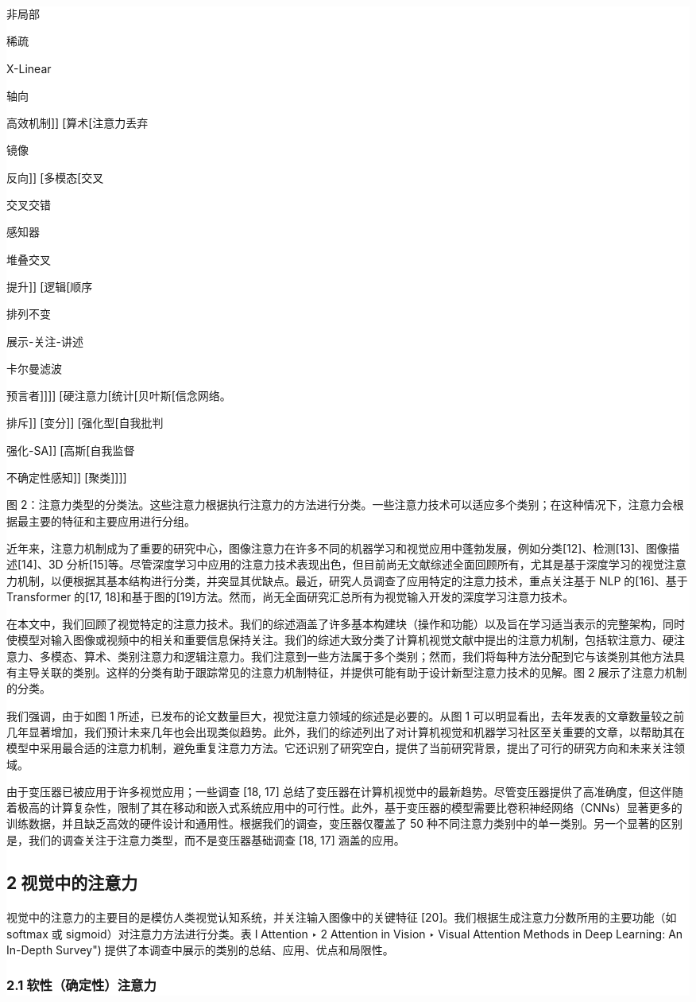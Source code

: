 非局部

稀疏

X-Linear

轴向

高效机制]] [算术[注意力丢弃

镜像

反向]] [多模态[交叉

交叉交错

感知器

堆叠交叉

提升]] [逻辑[顺序

排列不变

展示-关注-讲述

卡尔曼滤波

预言者]]]] [硬注意力[统计[贝叶斯[信念网络。

排斥]] [变分]] [强化型[自我批判

强化-SA]] [高斯[自我监督

不确定性感知]] [聚类]]]]

图 2：注意力类型的分类法。这些注意力根据执行注意力的方法进行分类。一些注意力技术可以适应多个类别；在这种情况下，注意力会根据最主要的特征和主要应用进行分组。

近年来，注意力机制成为了重要的研究中心，图像注意力在许多不同的机器学习和视觉应用中蓬勃发展，例如分类[12]、检测[13]、图像描述[14]、3D 分析[15]等。尽管深度学习中应用的注意力技术表现出色，但目前尚无文献综述全面回顾所有，尤其是基于深度学习的视觉注意力机制，以便根据其基本结构进行分类，并突显其优缺点。最近，研究人员调查了应用特定的注意力技术，重点关注基于 NLP 的[16]、基于 Transformer 的[17, 18]和基于图的[19]方法。然而，尚无全面研究汇总所有为视觉输入开发的深度学习注意力技术。

在本文中，我们回顾了视觉特定的注意力技术。我们的综述涵盖了许多基本构建块（操作和功能）以及旨在学习适当表示的完整架构，同时使模型对输入图像或视频中的相关和重要信息保持关注。我们的综述大致分类了计算机视觉文献中提出的注意力机制，包括软注意力、硬注意力、多模态、算术、类别注意力和逻辑注意力。我们注意到一些方法属于多个类别；然而，我们将每种方法分配到它与该类别其他方法具有主导关联的类别。这样的分类有助于跟踪常见的注意力机制特征，并提供可能有助于设计新型注意力技术的见解。图 2 展示了注意力机制的分类。

我们强调，由于如图 1 所述，已发布的论文数量巨大，视觉注意力领域的综述是必要的。从图 1 可以明显看出，去年发表的文章数量较之前几年显著增加，我们预计未来几年也会出现类似趋势。此外，我们的综述列出了对计算机视觉和机器学习社区至关重要的文章，以帮助其在模型中采用最合适的注意力机制，避免重复注意力方法。它还识别了研究空白，提供了当前研究背景，提出了可行的研究方向和未来关注领域。

由于变压器已被应用于许多视觉应用；一些调查 [18, 17] 总结了变压器在计算机视觉中的最新趋势。尽管变压器提供了高准确度，但这伴随着极高的计算复杂性，限制了其在移动和嵌入式系统应用中的可行性。此外，基于变压器的模型需要比卷积神经网络（CNNs）显著更多的训练数据，并且缺乏高效的硬件设计和通用性。根据我们的调查，变压器仅覆盖了 50 种不同注意力类别中的单一类别。另一个显著的区别是，我们的调查关注于注意力类型，而不是变压器基础调查 [18, 17] 涵盖的应用。

## 2 视觉中的注意力

视觉中的注意力的主要目的是模仿人类视觉认知系统，并关注输入图像中的关键特征 [20]。我们根据生成注意力分数所用的主要功能（如 softmax 或 sigmoid）对注意力方法进行分类。表 I Attention ‣ 2 Attention in Vision ‣ Visual Attention Methods in Deep Learning: An In-Depth Survey") 提供了本调查中展示的类别的总结、应用、优点和局限性。

### 2.1 软性（确定性）注意力
